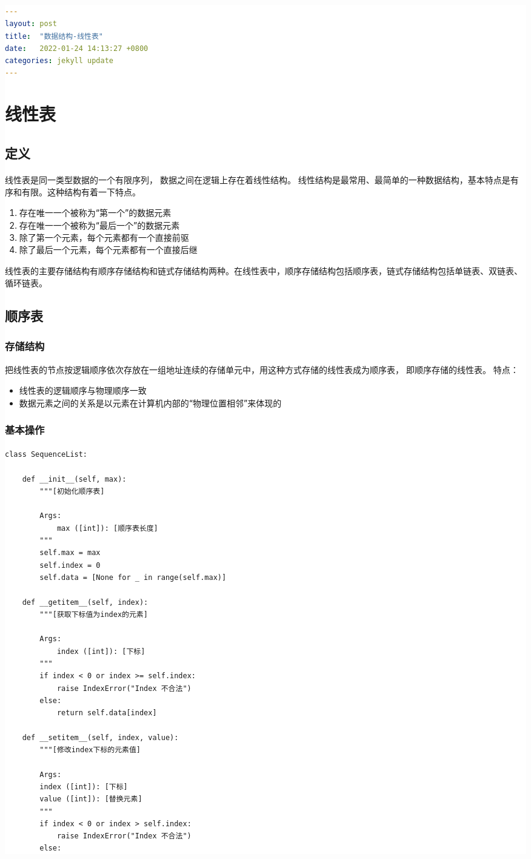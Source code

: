 ```yaml
---
layout: post
title:  "数据结构-线性表"
date:   2022-01-24 14:13:27 +0800
categories: jekyll update
---
```

# 线性表
## 定义
线性表是同一类型数据的一个有限序列， 数据之间在逻辑上存在着线性结构。 线性结构是最常用、最简单的一种数据结构，基本特点是有序和有限。这种结构有着一下特点。
1. 存在唯一一个被称为“第一个”的数据元素
2. 存在唯一一个被称为“最后一个”的数据元素
3. 除了第一个元素，每个元素都有一个直接前驱
4. 除了最后一个元素，每个元素都有一个直接后继

线性表的主要存储结构有顺序存储结构和链式存储结构两种。在线性表中，顺序存储结构包括顺序表，链式存储结构包括单链表、双链表、循环链表。

## 顺序表
### 存储结构
把线性表的节点按逻辑顺序依次存放在一组地址连续的存储单元中，用这种方式存储的线性表成为顺序表， 即顺序存储的线性表。
特点：
 - 线性表的逻辑顺序与物理顺序一致
 - 数据元素之间的关系是以元素在计算机内部的“物理位置相邻”来体现的
### 基本操作

```pythonthon
class SequenceList:

    def __init__(self, max):
        """[初始化顺序表]

        Args:
            max ([int]): [顺序表长度]
        """
        self.max = max
        self.index = 0
        self.data = [None for _ in range(self.max)]

    def __getitem__(self, index):
        """[获取下标值为index的元素]

        Args:
            index ([int]): [下标]
        """
        if index < 0 or index >= self.index:
            raise IndexError("Index 不合法")
        else:
            return self.data[index]

    def __setitem__(self, index, value):
        """[修改index下标的元素值]

        Args:
        index ([int]): [下标]
        value ([int]): [替换元素]
        """
        if index < 0 or index > self.index:
            raise IndexError("Index 不合法")
        else:
```